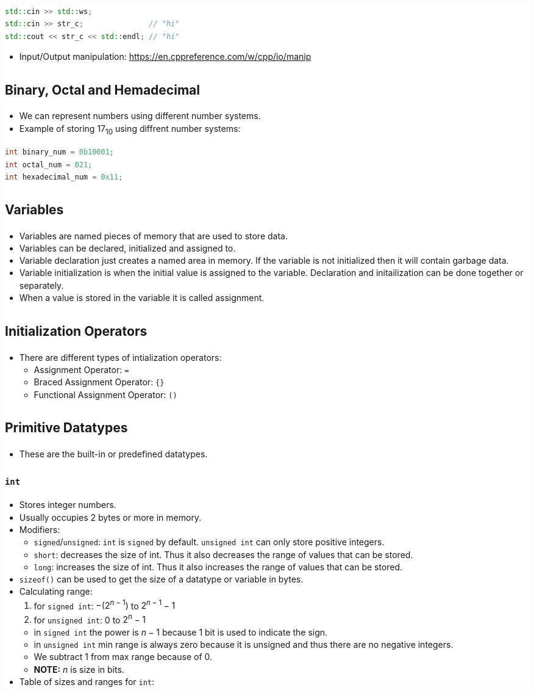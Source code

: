 ```cpp
std::cin >> std::ws;
std::cin >> str_c;               // "hi"
std::cout << str_c << std::endl; // "hi"
```
- Input/Output manipulation: https://en.cppreference.com/w/cpp/io/manip

## Binary, Octal and Hemadecimal
- We can represent numbers using different number systems.
- Example of storing 17<sub>10</sub> using diffrent number systems:
```cpp
int binary_num = 0b10001;
int octal_num = 021;
int hexadecimal_num = 0x11;
```

## Variables
- Variables are named pieces of memory that are used to store data.
- Variables can be declared, initialized and assigned to.
- Variable declaration just creates a named area in memory. If the variable is not initialized then it will contain garbage data.
- Variable initialization is when the initial value is assigned to the variable. Declaration and initailization can be done together or separately.
- When a value is stored in the variable it is called assignment.

## Initialization Operators

- There are different types of intialization operators:
    - Assignment Operator: `=`
    - Braced Assignment Operator: `{}`
    - Functional Assignment Operator: `()`

## Primitive Datatypes
- These are the built-in or predefined datatypes.

### `int`
- Stores integer numbers.
- Usually occupies 2 bytes or more in memory.
- Modifiers:
    - `signed`/`unsigned`: `int` is `signed` by default. `unsigned int` can only store positive integers.
    - `short`: decreases the size of int. Thus it also decreases the range of values that can be stored.
    - `long`: increases the size of int. Thus it also increases the range of values that can be stored.
- `sizeof()` can be used to get the size of a datatype or variable in bytes.
- Calculating range:
    1. for `signed int`: $-(2^{n-1})$ to $2^{n-1} - 1$
    2. for `unsigned int`: $0$ to $2^n - 1$
    - in `signed int` the power is $n-1$ because 1 bit is used to indicate the sign.
    - in `unsigned int` min range is always zero because it is unsigned and thus there are no negative integers.
    - We subtract $1$ from max range because of $0$.
    - **NOTE:** $n$ is size in bits.
- Table of sizes and ranges for `int`:
